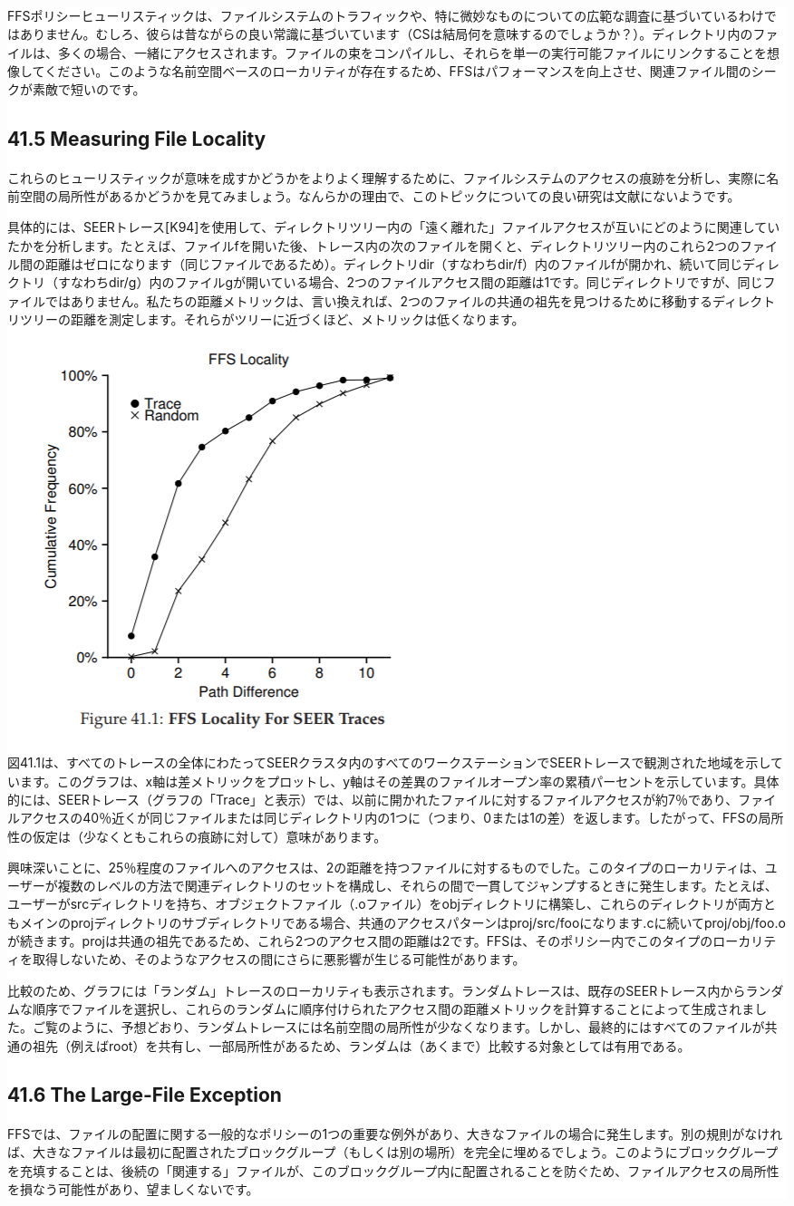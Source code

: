 FFSポリシーヒューリスティックは、ファイルシステムのトラフィックや、特に微妙なものについての広範な調査に基づいているわけではありません。むしろ、彼らは昔ながらの良い常識に基づいています（CSは結局何を意味するのでしょうか？）。ディレクトリ内のファイルは、多くの場合、一緒にアクセスされます。ファイルの束をコンパイルし、それらを単一の実行可能ファイルにリンクすることを想像してください。このような名前空間ベースのローカリティが存在するため、FFSはパフォーマンスを向上させ、関連ファイル間のシークが素敵で短いのです。

## 41.5 Measuring File Locality
これらのヒューリスティックが意味を成すかどうかをよりよく理解するために、ファイルシステムのアクセスの痕跡を分析し、実際に名前空間の局所性があるかどうかを見てみましょう。なんらかの理由で、このトピックについての良い研究は文献にないようです。

具体的には、SEERトレース[K94]を使用して、ディレクトリツリー内の「遠く離れた」ファイルアクセスが互いにどのように関連していたかを分析します。たとえば、ファイルfを開いた後、トレース内の次のファイルを開くと、ディレクトリツリー内のこれら2つのファイル間の距離はゼロになります（同じファイルであるため）。ディレクトリdir（すなわちdir/f）内のファイルfが開かれ、続いて同じディレクトリ（すなわちdir/g）内のファイルgが開いている場合、2つのファイルアクセス間の距離は1です。同じディレクトリですが、同じファイルではありません。私たちの距離メトリックは、言い換えれば、2つのファイルの共通の祖先を見つけるために移動するディレクトリツリーの距離を測定します。それらがツリーに近づくほど、メトリックは低くなります。

![](./img/fig41_1.PNG)

図41.1は、すべてのトレースの全体にわたってSEERクラスタ内のすべてのワークステーションでSEERトレースで観測された地域を示しています。このグラフは、x軸は差メトリックをプロットし、y軸はその差異のファイルオープン率の累積パーセントを示しています。具体的には、SEERトレース（グラフの「Trace」と表示）では、以前に開かれたファイルに対するファイルアクセスが約7％であり、ファイルアクセスの40％近くが同じファイルまたは同じディレクトリ内の1つに（つまり、0または1の差）を返します。したがって、FFSの局所性の仮定は（少なくともこれらの痕跡に対して）意味があります。

興味深いことに、25％程度のファイルへのアクセスは、2の距離を持つファイルに対するものでした。このタイプのローカリティは、ユーザーが複数のレベルの方法で関連ディレクトリのセットを構成し、それらの間で一貫してジャンプするときに発生します。たとえば、ユーザーがsrcディレクトリを持ち、オブジェクトファイル（.oファイル）をobjディレクトリに構築し、これらのディレクトリが両方ともメインのprojディレクトリのサブディレクトリである場合、共通のアクセスパターンはproj/src/fooになります.cに続いてproj/obj/foo.oが続きます。projは共通の祖先であるため、これら2つのアクセス間の距離は2です。FFSは、そのポリシー内でこのタイプのローカリティを取得しないため、そのようなアクセスの間にさらに悪影響が生じる可能性があります。

比較のため、グラフには「ランダム」トレースのローカリティも表示されます。ランダムトレースは、既存のSEERトレース内からランダムな順序でファイルを選択し、これらのランダムに順序付けられたアクセス間の距離メトリックを計算することによって生成されました。ご覧のように、予想どおり、ランダムトレースには名前空間の局所性が少なくなります。しかし、最終的にはすべてのファイルが共通の祖先（例えばroot）を共有し、一部局所性があるため、ランダムは（あくまで）比較する対象としては有用である。

## 41.6 The Large-File Exception
FFSでは、ファイルの配置に関する一般的なポリシーの1つの重要な例外があり、大きなファイルの場合に発生します。別の規則がなければ、大きなファイルは最初に配置されたブロックグループ（もしくは別の場所）を完全に埋めるでしょう。このようにブロックグループを充填することは、後続の「関連する」ファイルが、このブロックグループ内に配置されることを防ぐため、ファイルアクセスの局所性を損なう可能性があり、望ましくないです。
